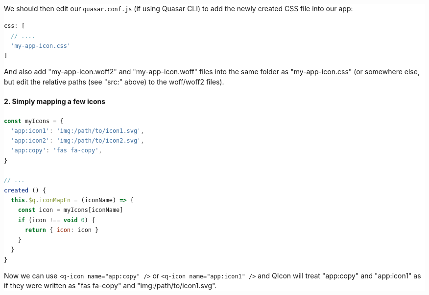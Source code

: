 We should then edit our `quasar.conf.js` (if using Quasar CLI) to add the newly created CSS file into our app:

```js
css: [
  // ....
  'my-app-icon.css'
]
```

And also add "my-app-icon.woff2" and "my-app-icon.woff" files into the same folder as "my-app-icon.css" (or somewhere else, but edit the relative paths (see "src:" above) to the woff/woff2 files).

#### 2. Simply mapping a few icons

```js
const myIcons = {
  'app:icon1': 'img:/path/to/icon1.svg',
  'app:icon2': 'img:/path/to/icon2.svg',
  'app:copy': 'fas fa-copy',
}

// ...
created () {
  this.$q.iconMapFn = (iconName) => {
    const icon = myIcons[iconName]
    if (icon !== void 0) {
      return { icon: icon }
    }
  }
}
```

Now we can use `<q-icon name="app:copy" />` or `<q-icon name="app:icon1" />` and QIcon will treat "app:copy" and "app:icon1" as if they were written as "fas fa-copy" and "img:/path/to/icon1.svg".

